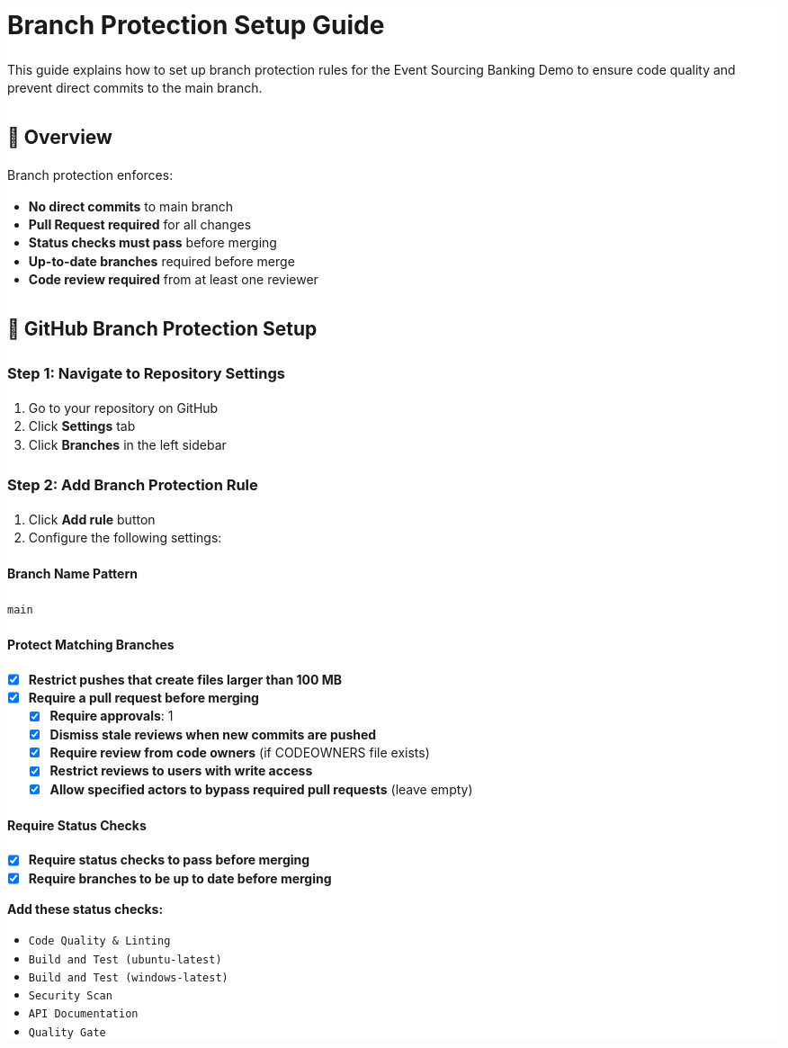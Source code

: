 # Branch Protection Setup Guide

This guide explains how to set up branch protection rules for the Event Sourcing Banking Demo to ensure code quality and prevent direct commits to the main branch.

## 🎯 Overview

Branch protection enforces:
- **No direct commits** to main branch
- **Pull Request required** for all changes
- **Status checks must pass** before merging
- **Up-to-date branches** required before merge
- **Code review required** from at least one reviewer

## 🔧 GitHub Branch Protection Setup

### Step 1: Navigate to Repository Settings

1. Go to your repository on GitHub
2. Click **Settings** tab
3. Click **Branches** in the left sidebar

### Step 2: Add Branch Protection Rule

1. Click **Add rule** button
2. Configure the following settings:

#### Branch Name Pattern
```
main
```

#### Protect Matching Branches
- [x] **Restrict pushes that create files larger than 100 MB**
- [x] **Require a pull request before merging**
  - [x] **Require approvals**: 1
  - [x] **Dismiss stale reviews when new commits are pushed**
  - [x] **Require review from code owners** (if CODEOWNERS file exists)
  - [x] **Restrict reviews to users with write access**
  - [x] **Allow specified actors to bypass required pull requests** (leave empty)

#### Require Status Checks
- [x] **Require status checks to pass before merging**
- [x] **Require branches to be up to date before merging**

**Add these status checks:**
- `Code Quality & Linting`
- `Build and Test (ubuntu-latest)`
- `Build and Test (windows-latest)`
- `Security Scan`
- `API Documentation`
- `Quality Gate`
